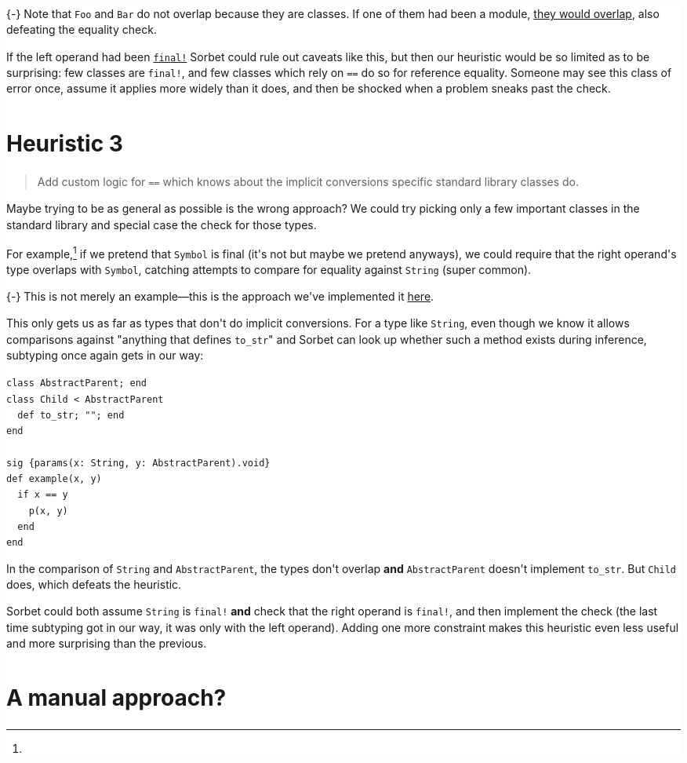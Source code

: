 [^interface]:
  {-} Note that `Foo` and `Bar` do not overlap because they are classes. If one of them had been a module, [they would overlap], also defeating the equality check.

[they would overlap]: https://sorbet.org/docs/intersection-types#understanding-how-intersection-types-collapse

If the left operand had been [`final!`] Sorbet could rule out caveats like this, but then our heuristic would be so limited as to be surprising: few classes are `final!`, and few classes which rely on `==` do so for reference equality. Someone may see this class of error once, assume it applies more widely than it does, and then be shocked when a problem sneaks past the check.

[`final!`]: https://sorbet.org/docs/final

# Heuristic 3

> Add custom logic for `==` which knows about the implicit conversions specific standard library classes do.

Maybe trying to be as general as possible is the wrong approach? We could try picking only a few important classes in the standard library and special case the check for those types.

For example,[^symbol] if we pretend that `Symbol` is final (it's not but maybe we pretend anyways), we could require that the right operand's type overlaps with `Symbol`, catching attempts to compare for equality against `String` (super common).

[^symbol]:
  {-} This is not merely an example—this is the approach we've implemented it [here][6649].

[6649]: https://github.com/sorbet/sorbet/pull/6649

This only gets us as far as types that don't do implicit conversions. For a type like `String`, even though we know it allows comparisons against "anything that defines `to_str`" and Sorbet can look up whether such a method exists during inference, subtyping once again gets in our way:

```{.ruby .numberLines .hl-2 .hl-3 .hl-8}
class AbstractParent; end
class Child < AbstractParent
  def to_str; ""; end
end

sig {params(x: String, y: AbstractParent).void}
def example(x, y)
  if x == y
    p(x, y)
  end
end
```

In the comparison of `String` and `AbstractParent`, the types don't overlap **and** `AbstractParent` doesn't implement `to_str`. But `Child` does, which defeats the heuristic.

Sorbet could both assume `String` is `final!` **and** check that the right operand is `final!`, and then implement the check (the last time subtyping got in our way, it was only with the left operand). Adding one more constraint makes this heuristic even less useful and more surprising than the previous.

# A manual approach?


[A note on variance]: https://sorbet.org/docs/override-checking#a-note-on-variance
[runtime checking]: /runtime-type-checking/
